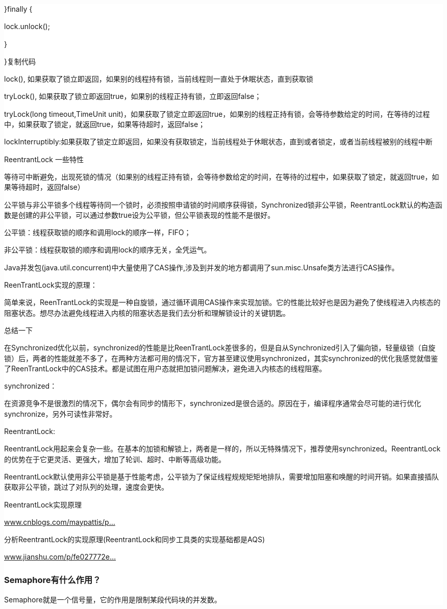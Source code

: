  }finally {

 lock.unlock();

 }

}复制代码

lock(), 如果获取了锁立即返回，如果别的线程持有锁，当前线程则一直处于休眠状态，直到获取锁

tryLock(), 如果获取了锁立即返回true，如果别的线程正持有锁，立即返回false；

tryLock(long timeout,TimeUnit unit)，如果获取了锁定立即返回true，如果别的线程正持有锁，会等待参数给定的时间，在等待的过程中，如果获取了锁定，就返回true，如果等待超时，返回false；

lockInterruptibly:如果获取了锁定立即返回，如果没有获取锁定，当前线程处于休眠状态，直到或者锁定，或者当前线程被别的线程中断

ReentrantLock 一些特性

等待可中断避免，出现死锁的情况（如果别的线程正持有锁，会等待参数给定的时间，在等待的过程中，如果获取了锁定，就返回true，如果等待超时，返回false）

公平锁与非公平锁多个线程等待同一个锁时，必须按照申请锁的时间顺序获得锁，Synchronized锁非公平锁，ReentrantLock默认的构造函数是创建的非公平锁，可以通过参数true设为公平锁，但公平锁表现的性能不是很好。

公平锁：线程获取锁的顺序和调用lock的顺序一样，FIFO；

非公平锁：线程获取锁的顺序和调用lock的顺序无关，全凭运气。

Java并发包(java.util.concurrent)中大量使用了CAS操作,涉及到并发的地方都调用了sun.misc.Unsafe类方法进行CAS操作。

ReenTrantLock实现的原理：

简单来说，ReenTrantLock的实现是一种自旋锁，通过循环调用CAS操作来实现加锁。它的性能比较好也是因为避免了使线程进入内核态的阻塞状态。想尽办法避免线程进入内核的阻塞状态是我们去分析和理解锁设计的关键钥匙。

总结一下

在Synchronized优化以前，synchronized的性能是比ReenTrantLock差很多的，但是自从Synchronized引入了偏向锁，轻量级锁（自旋锁）后，两者的性能就差不多了，在两种方法都可用的情况下，官方甚至建议使用synchronized，其实synchronized的优化我感觉就借鉴了ReenTrantLock中的CAS技术。都是试图在用户态就把加锁问题解决，避免进入内核态的线程阻塞。

synchronized：

在资源竞争不是很激烈的情况下，偶尔会有同步的情形下，synchronized是很合适的。原因在于，编译程序通常会尽可能的进行优化synchronize，另外可读性非常好。

ReentrantLock:

ReentrantLock用起来会复杂一些。在基本的加锁和解锁上，两者是一样的，所以无特殊情况下，推荐使用synchronized。ReentrantLock的优势在于它更灵活、更强大，增加了轮训、超时、中断等高级功能。

ReentrantLock默认使用非公平锁是基于性能考虑，公平锁为了保证线程规规矩矩地排队，需要增加阻塞和唤醒的时间开销。如果直接插队获取非公平锁，跳过了对队列的处理，速度会更快。

ReentrantLock实现原理

www.cnblogs.com/maypattis/p…

分析ReentrantLock的实现原理(ReentrantLock和同步工具类的实现基础都是AQS)

www.jianshu.com/p/fe027772e…

### Semaphore有什么作用？

Semaphore就是一个信号量，它的作用是限制某段代码块的并发数。

